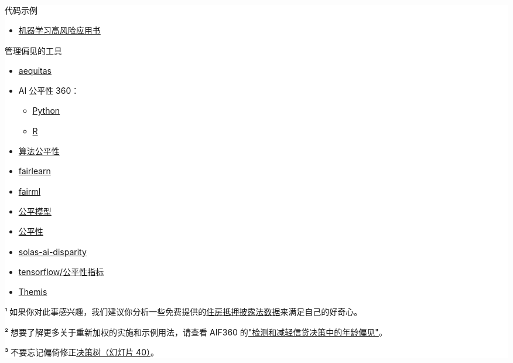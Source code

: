 代码示例

+   [机器学习高风险应用书](https://oreil.ly/machine-learning-high-risk-apps-code)

管理偏见的工具

+   [aequitas](https://oreil.ly/JzQFh)

+   AI 公平性 360：

    +   [Python](https://oreil.ly/sYmc-)

    +   [R](https://oreil.ly/J53bZ)

+   [算法公平性](https://oreil.ly/JNzqk)

+   [fairlearn](https://oreil.ly/jYjCi)

+   [fairml](https://oreil.ly/DCkZ5)

+   [公平模型](https://oreil.ly/nSv8B)

+   [公平性](https://oreil.ly/Dequ9)

+   [solas-ai-disparity](https://oreil.ly/X9fd6)

+   [tensorflow/公平性指标](https://oreil.ly/dHBSL)

+   [Themis](https://oreil.ly/zgrvV)

¹ 如果你对此事感兴趣，我们建议你分析一些免费提供的[住房抵押披露法数据](https://oreil.ly/xYXdt)来满足自己的好奇心。

² 想要了解更多关于重新加权的实施和示例用法，请查看 AIF360 的["检测和减轻信贷决策中的年龄偏见"](https://oreil.ly/ypEQc)。

³ 不要忘记偏倚修正[决策树（幻灯片 40）](https://oreil.ly/vDv4T)。

